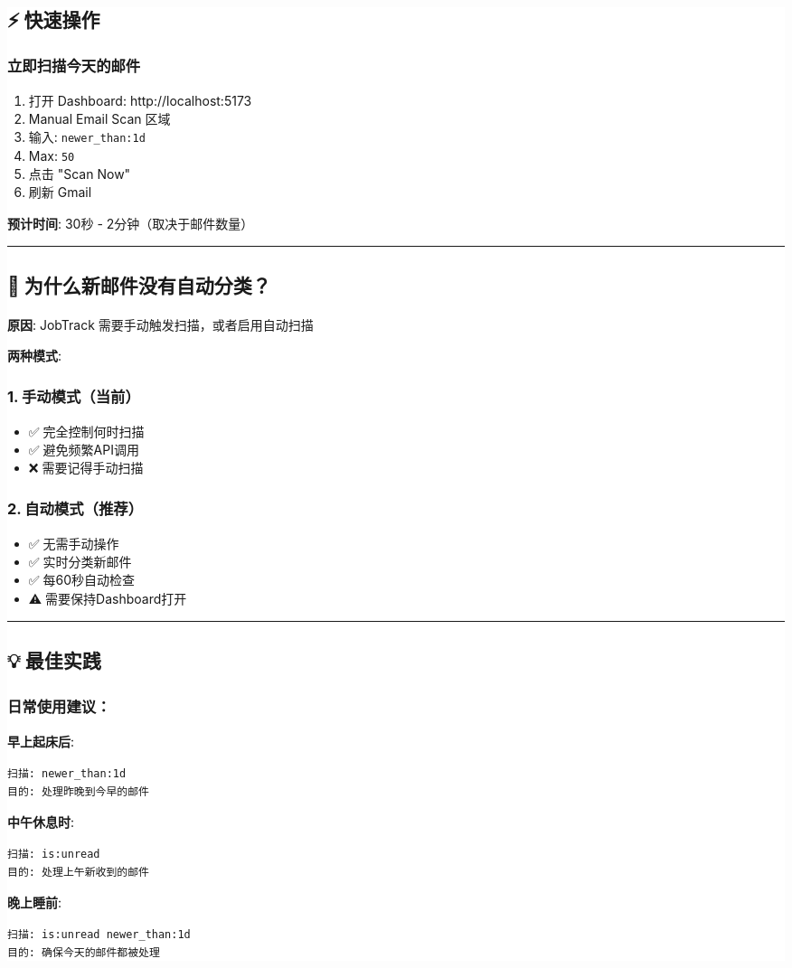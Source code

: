## ⚡ 快速操作

### 立即扫描今天的邮件

1. 打开 Dashboard: http://localhost:5173
2. Manual Email Scan 区域
3. 输入: `newer_than:1d`
4. Max: `50`
5. 点击 "Scan Now"
6. 刷新 Gmail

**预计时间**: 30秒 - 2分钟（取决于邮件数量）

---

## 🔄 为什么新邮件没有自动分类？

**原因**: JobTrack 需要手动触发扫描，或者启用自动扫描

**两种模式**:

### 1. 手动模式（当前）
- ✅ 完全控制何时扫描
- ✅ 避免频繁API调用
- ❌ 需要记得手动扫描

### 2. 自动模式（推荐）
- ✅ 无需手动操作
- ✅ 实时分类新邮件
- ✅ 每60秒自动检查
- ⚠️ 需要保持Dashboard打开

---

## 💡 最佳实践

### 日常使用建议：

**早上起床后**:
```
扫描: newer_than:1d
目的: 处理昨晚到今早的邮件
```

**中午休息时**:
```
扫描: is:unread
目的: 处理上午新收到的邮件
```

**晚上睡前**:
```
扫描: is:unread newer_than:1d
目的: 确保今天的邮件都被处理
```
